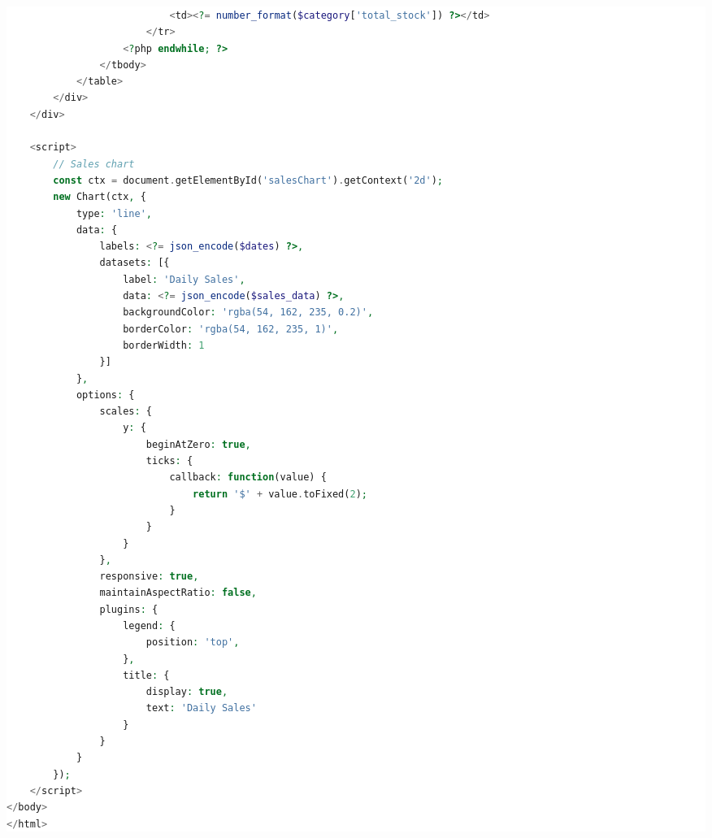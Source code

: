 ```php
                            <td><?= number_format($category['total_stock']) ?></td>
                        </tr>
                    <?php endwhile; ?>
                </tbody>
            </table>
        </div>
    </div>
    
    <script>
        // Sales chart
        const ctx = document.getElementById('salesChart').getContext('2d');
        new Chart(ctx, {
            type: 'line',
            data: {
                labels: <?= json_encode($dates) ?>,
                datasets: [{
                    label: 'Daily Sales',
                    data: <?= json_encode($sales_data) ?>,
                    backgroundColor: 'rgba(54, 162, 235, 0.2)',
                    borderColor: 'rgba(54, 162, 235, 1)',
                    borderWidth: 1
                }]
            },
            options: {
                scales: {
                    y: {
                        beginAtZero: true,
                        ticks: {
                            callback: function(value) {
                                return '$' + value.toFixed(2);
                            }
                        }
                    }
                },
                responsive: true,
                maintainAspectRatio: false,
                plugins: {
                    legend: {
                        position: 'top',
                    },
                    title: {
                        display: true,
                        text: 'Daily Sales'
                    }
                }
            }
        });
    </script>
</body>
</html>
```
